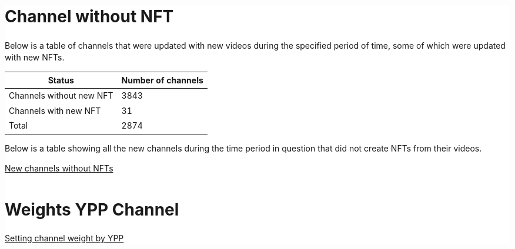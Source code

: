 # Channel without NFT

Below is a table of channels that were updated with new videos during the specified period of time, some of which were updated with new NFTs.

| Status | Number of channels |
| --- | --- |
| Channels without new NFT | 3843 |
| Channels with new NFT | 31 |
| Total | 2874 |

Below is a table showing all the new channels during the time period in question that did not create NFTs from their videos.

[New channels without NFTs](YPP%20Report%20016%20(05%2002%2024%20-11%2002%2024)/New%20channels%20without%20NFTs%20087cba1fc193403ba36a4e14c05dcf59.md)

# Weights YPP Channel

[Setting channel weight by YPP](YPP%20Report%20016%20(05%2002%2024%20-11%2002%2024)/Setting%20channel%20weight%20by%20YPP%20088c3eddc87b45a6be5ad35dc68c9d3d.md)
